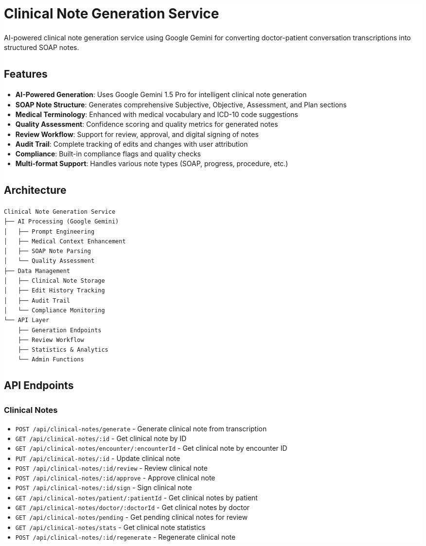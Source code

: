 # Clinical Note Generation Service

AI-powered clinical note generation service using Google Gemini for converting doctor-patient conversation transcriptions into structured SOAP notes.

## Features

- **AI-Powered Generation**: Uses Google Gemini 1.5 Pro for intelligent clinical note generation
- **SOAP Note Structure**: Generates comprehensive Subjective, Objective, Assessment, and Plan sections
- **Medical Terminology**: Enhanced with medical vocabulary and ICD-10 code suggestions
- **Quality Assessment**: Confidence scoring and quality metrics for generated notes
- **Review Workflow**: Support for review, approval, and digital signing of notes
- **Audit Trail**: Complete tracking of edits and changes with user attribution
- **Compliance**: Built-in compliance flags and quality checks
- **Multi-format Support**: Handles various note types (SOAP, progress, procedure, etc.)

## Architecture

```
Clinical Note Generation Service
├── AI Processing (Google Gemini)
│   ├── Prompt Engineering
│   ├── Medical Context Enhancement
│   ├── SOAP Note Parsing
│   └── Quality Assessment
├── Data Management
│   ├── Clinical Note Storage
│   ├── Edit History Tracking
│   ├── Audit Trail
│   └── Compliance Monitoring
└── API Layer
    ├── Generation Endpoints
    ├── Review Workflow
    ├── Statistics & Analytics
    └── Admin Functions
```

## API Endpoints

### Clinical Notes

- `POST /api/clinical-notes/generate` - Generate clinical note from transcription
- `GET /api/clinical-notes/:id` - Get clinical note by ID
- `GET /api/clinical-notes/encounter/:encounterId` - Get clinical note by encounter ID
- `PUT /api/clinical-notes/:id` - Update clinical note
- `POST /api/clinical-notes/:id/review` - Review clinical note
- `POST /api/clinical-notes/:id/approve` - Approve clinical note
- `POST /api/clinical-notes/:id/sign` - Sign clinical note
- `GET /api/clinical-notes/patient/:patientId` - Get clinical notes by patient
- `GET /api/clinical-notes/doctor/:doctorId` - Get clinical notes by doctor
- `GET /api/clinical-notes/pending` - Get pending clinical notes for review
- `GET /api/clinical-notes/stats` - Get clinical note statistics
- `POST /api/clinical-notes/:id/regenerate` - Regenerate clinical note
